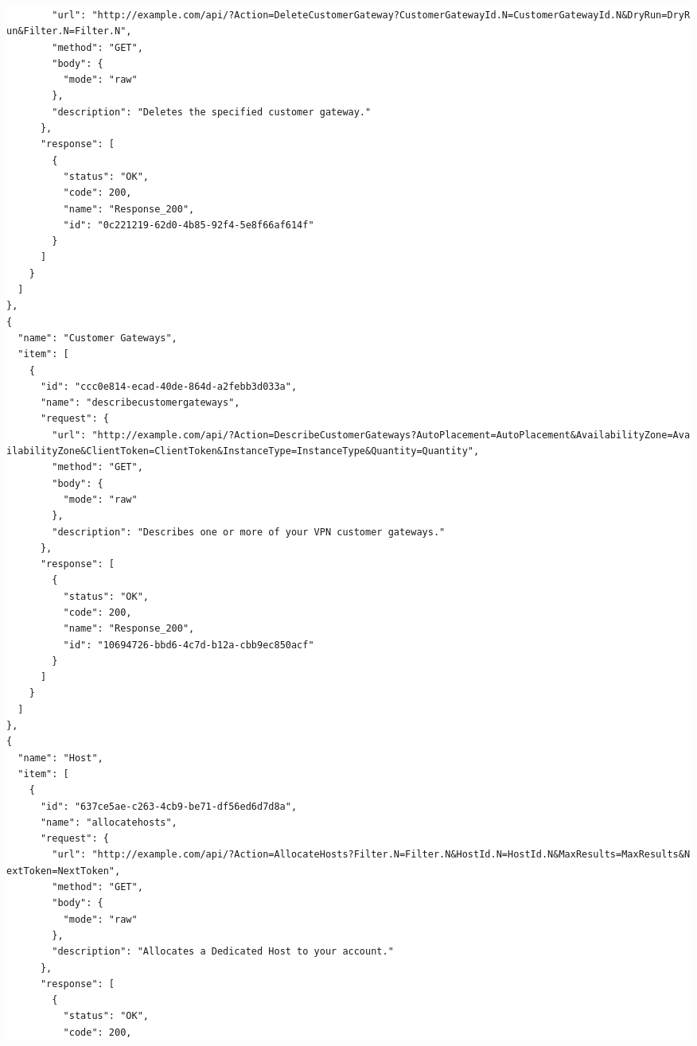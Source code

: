             "url": "http://example.com/api/?Action=DeleteCustomerGateway?CustomerGatewayId.N=CustomerGatewayId.N&DryRun=DryRun&Filter.N=Filter.N",
            "method": "GET",
            "body": {
              "mode": "raw"
            },
            "description": "Deletes the specified customer gateway."
          },
          "response": [
            {
              "status": "OK",
              "code": 200,
              "name": "Response_200",
              "id": "0c221219-62d0-4b85-92f4-5e8f66af614f"
            }
          ]
        }
      ]
    },
    {
      "name": "Customer Gateways",
      "item": [
        {
          "id": "ccc0e814-ecad-40de-864d-a2febb3d033a",
          "name": "describecustomergateways",
          "request": {
            "url": "http://example.com/api/?Action=DescribeCustomerGateways?AutoPlacement=AutoPlacement&AvailabilityZone=AvailabilityZone&ClientToken=ClientToken&InstanceType=InstanceType&Quantity=Quantity",
            "method": "GET",
            "body": {
              "mode": "raw"
            },
            "description": "Describes one or more of your VPN customer gateways."
          },
          "response": [
            {
              "status": "OK",
              "code": 200,
              "name": "Response_200",
              "id": "10694726-bbd6-4c7d-b12a-cbb9ec850acf"
            }
          ]
        }
      ]
    },
    {
      "name": "Host",
      "item": [
        {
          "id": "637ce5ae-c263-4cb9-be71-df56ed6d7d8a",
          "name": "allocatehosts",
          "request": {
            "url": "http://example.com/api/?Action=AllocateHosts?Filter.N=Filter.N&HostId.N=HostId.N&MaxResults=MaxResults&NextToken=NextToken",
            "method": "GET",
            "body": {
              "mode": "raw"
            },
            "description": "Allocates a Dedicated Host to your account."
          },
          "response": [
            {
              "status": "OK",
              "code": 200,